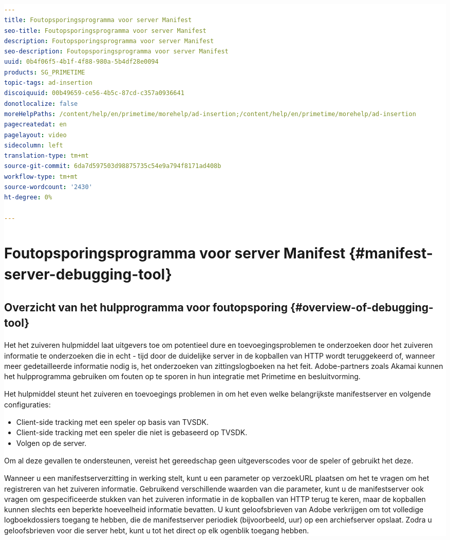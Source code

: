 ```yaml
---
title: Foutopsporingsprogramma voor server Manifest
seo-title: Foutopsporingsprogramma voor server Manifest
description: Foutopsporingsprogramma voor server Manifest
seo-description: Foutopsporingsprogramma voor server Manifest
uuid: 0b4f06f5-4b1f-4f88-980a-5b4df28e0094
products: SG_PRIMETIME
topic-tags: ad-insertion
discoiquuid: 00b49659-ce56-4b5c-87cd-c357a0936641
donotlocalize: false
moreHelpPaths: /content/help/en/primetime/morehelp/ad-insertion;/content/help/en/primetime/morehelp/ad-insertion
pagecreatedat: en
pagelayout: video
sidecolumn: left
translation-type: tm+mt
source-git-commit: 6da7d597503d98875735c54e9a794f8171ad408b
workflow-type: tm+mt
source-wordcount: '2430'
ht-degree: 0%

---
```



# Foutopsporingsprogramma voor server Manifest {#manifest-server-debugging-tool}

## Overzicht van het hulpprogramma voor foutopsporing {#overview-of-debugging-tool}

Het het zuiveren hulpmiddel laat uitgevers toe om potentieel dure en toevoegingsproblemen te onderzoeken door het zuiveren informatie te onderzoeken die in echt - tijd door de duidelijke server in de kopballen van HTTP wordt teruggekeerd of, wanneer meer gedetailleerde informatie nodig is, het onderzoeken van zittingslogboeken na het feit. Adobe-partners zoals Akamai kunnen het hulpprogramma gebruiken om fouten op te sporen in hun integratie met Primetime en besluitvorming.

Het hulpmiddel steunt het zuiveren en toevoegings problemen in om het even welke belangrijkste manifestserver en volgende configuraties:

* Client-side tracking met een speler op basis van TVSDK.
* Client-side tracking met een speler die niet is gebaseerd op TVSDK.
* Volgen op de server.

Om al deze gevallen te ondersteunen, vereist het gereedschap geen uitgeverscodes voor de speler of gebruikt het deze.

Wanneer u een manifestserverzitting in werking stelt, kunt u een parameter op verzoekURL plaatsen om het te vragen om het registreren van het zuiveren informatie. Gebruikend verschillende waarden van die parameter, kunt u de manifestserver ook vragen om gespecificeerde stukken van het zuiveren informatie in de kopballen van HTTP terug te keren, maar de kopballen kunnen slechts een beperkte hoeveelheid informatie bevatten. U kunt geloofsbrieven van Adobe verkrijgen om tot volledige logboekdossiers toegang te hebben, die de manifestserver periodiek (bijvoorbeeld, uur) op een archiefserver opslaat. Zodra u geloofsbrieven voor die server hebt, kunt u tot het direct op elk ogenblik toegang hebben.
